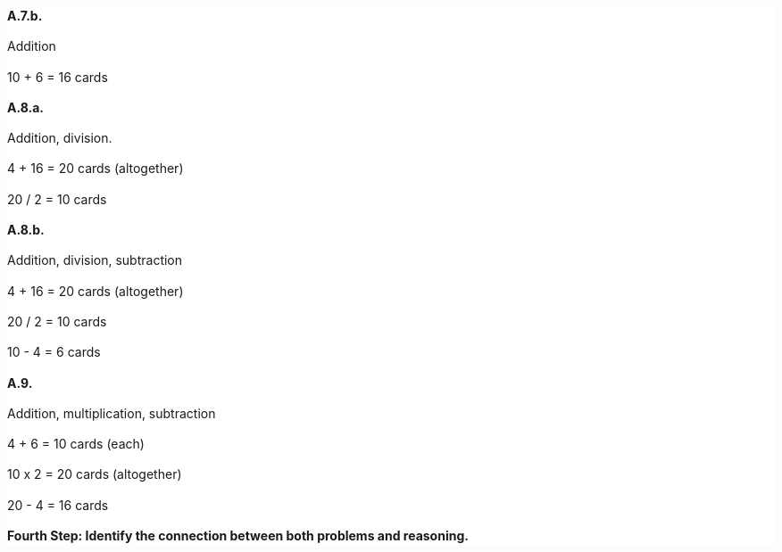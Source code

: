 <p>
<b>
A.7.b.
</b>
</p>
<p>
Addition
</p>
<p>
10 + 6 = 16 cards
</p>
<p>
<b>
A.8.a.
</b>
</p>
<p>
Addition, division.
</p>
<p>
4 + 16 = 20 cards (altogether)
</p>
<p>
20 / 2 = 10 cards
</p>
<p>
<b>
A.8.b.
</b>
</p>
<p>
Addition, division, subtraction
</p>
<p>
4 + 16 = 20 cards (altogether)
</p>
<p>
20 / 2 = 10 cards
</p>
<p>
10 - 4 = 6 cards
</p>
<p>
<b>
A.9.
</b>
</p>
<p>
Addition, multiplication, subtraction
</p>
<p>
4 + 6 = 10 cards (each)
</p>
<p>
10 x 2 = 20 cards (altogether)
</p>
<p>
20 - 4 = 16 cards
</p>
<p>
<b>
Fourth Step: Identify the connection between both problems and reasoning.
</b>
</p>